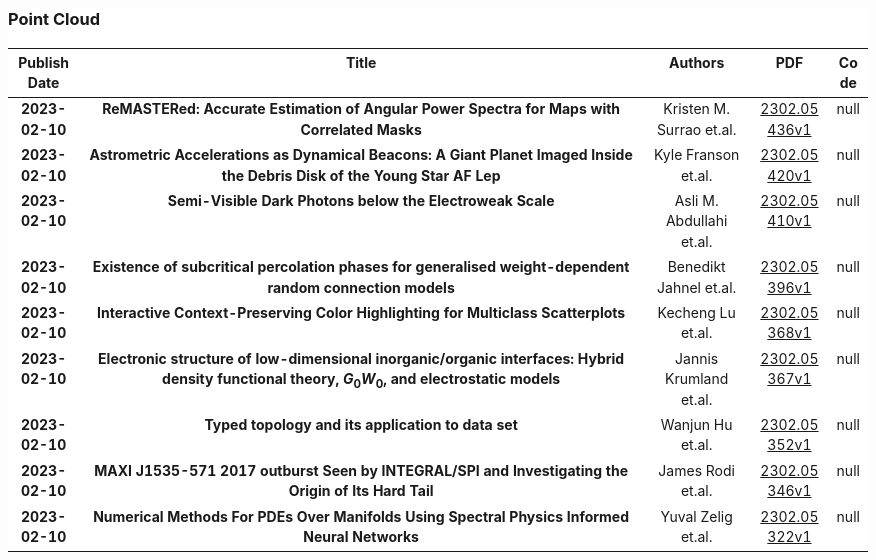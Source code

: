### Point Cloud
|Publish Date|Title|Authors|PDF|Code|
| :---: | :---: | :---: | :---: | :---: |
|**2023-02-10**|**ReMASTERed: Accurate Estimation of Angular Power Spectra for Maps with Correlated Masks**|Kristen M. Surrao et.al.|[2302.05436v1](http://arxiv.org/abs/2302.05436v1)|null|
|**2023-02-10**|**Astrometric Accelerations as Dynamical Beacons: A Giant Planet Imaged Inside the Debris Disk of the Young Star AF Lep**|Kyle Franson et.al.|[2302.05420v1](http://arxiv.org/abs/2302.05420v1)|null|
|**2023-02-10**|**Semi-Visible Dark Photons below the Electroweak Scale**|Asli M. Abdullahi et.al.|[2302.05410v1](http://arxiv.org/abs/2302.05410v1)|null|
|**2023-02-10**|**Existence of subcritical percolation phases for generalised weight-dependent random connection models**|Benedikt Jahnel et.al.|[2302.05396v1](http://arxiv.org/abs/2302.05396v1)|null|
|**2023-02-10**|**Interactive Context-Preserving Color Highlighting for Multiclass Scatterplots**|Kecheng Lu et.al.|[2302.05368v1](http://arxiv.org/abs/2302.05368v1)|null|
|**2023-02-10**|**Electronic structure of low-dimensional inorganic/organic interfaces: Hybrid density functional theory, $G_0W_0$, and electrostatic models**|Jannis Krumland et.al.|[2302.05367v1](http://arxiv.org/abs/2302.05367v1)|null|
|**2023-02-10**|**Typed topology and its application to data set**|Wanjun Hu et.al.|[2302.05352v1](http://arxiv.org/abs/2302.05352v1)|null|
|**2023-02-10**|**MAXI J1535-571 2017 outburst Seen by INTEGRAL/SPI and Investigating the Origin of Its Hard Tail**|James Rodi et.al.|[2302.05346v1](http://arxiv.org/abs/2302.05346v1)|null|
|**2023-02-10**|**Numerical Methods For PDEs Over Manifolds Using Spectral Physics Informed Neural Networks**|Yuval Zelig et.al.|[2302.05322v1](http://arxiv.org/abs/2302.05322v1)|null|
